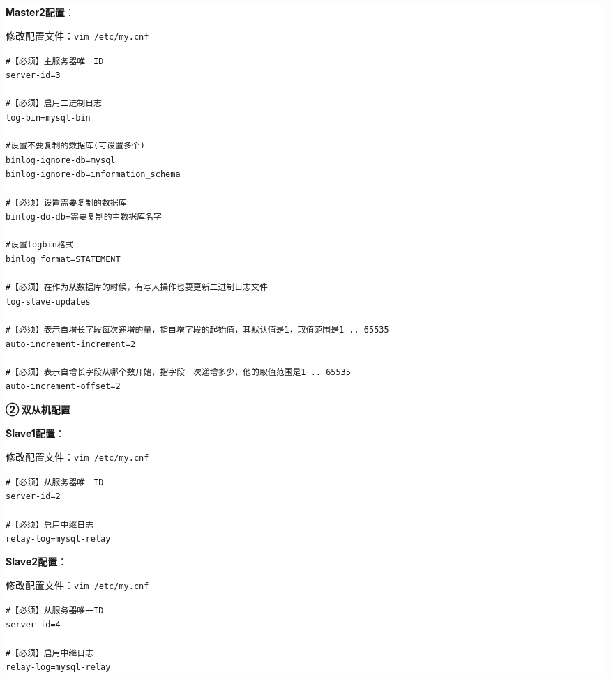 **Master2配置**：

修改配置文件：`vim /etc/my.cnf`

```
#【必须】主服务器唯一ID
server-id=3

#【必须】启用二进制日志
log-bin=mysql-bin

#设置不要复制的数据库(可设置多个)
binlog-ignore-db=mysql
binlog-ignore-db=information_schema

#【必须】设置需要复制的数据库
binlog-do-db=需要复制的主数据库名字

#设置logbin格式
binlog_format=STATEMENT

#【必须】在作为从数据库的时候，有写入操作也要更新二进制日志文件
log-slave-updates 

#【必须】表示自增长字段每次递增的量，指自增字段的起始值，其默认值是1，取值范围是1 .. 65535
auto-increment-increment=2 

#【必须】表示自增长字段从哪个数开始，指字段一次递增多少，他的取值范围是1 .. 65535
auto-increment-offset=2

```

**② 双从机配置**

**Slave1配置**：

修改配置文件：`vim /etc/my.cnf`

```
#【必须】从服务器唯一ID
server-id=2

#【必须】启用中继日志
relay-log=mysql-relay

```

**Slave2配置**：

修改配置文件：`vim /etc/my.cnf`

```
#【必须】从服务器唯一ID
server-id=4

#【必须】启用中继日志
relay-log=mysql-relay

```
